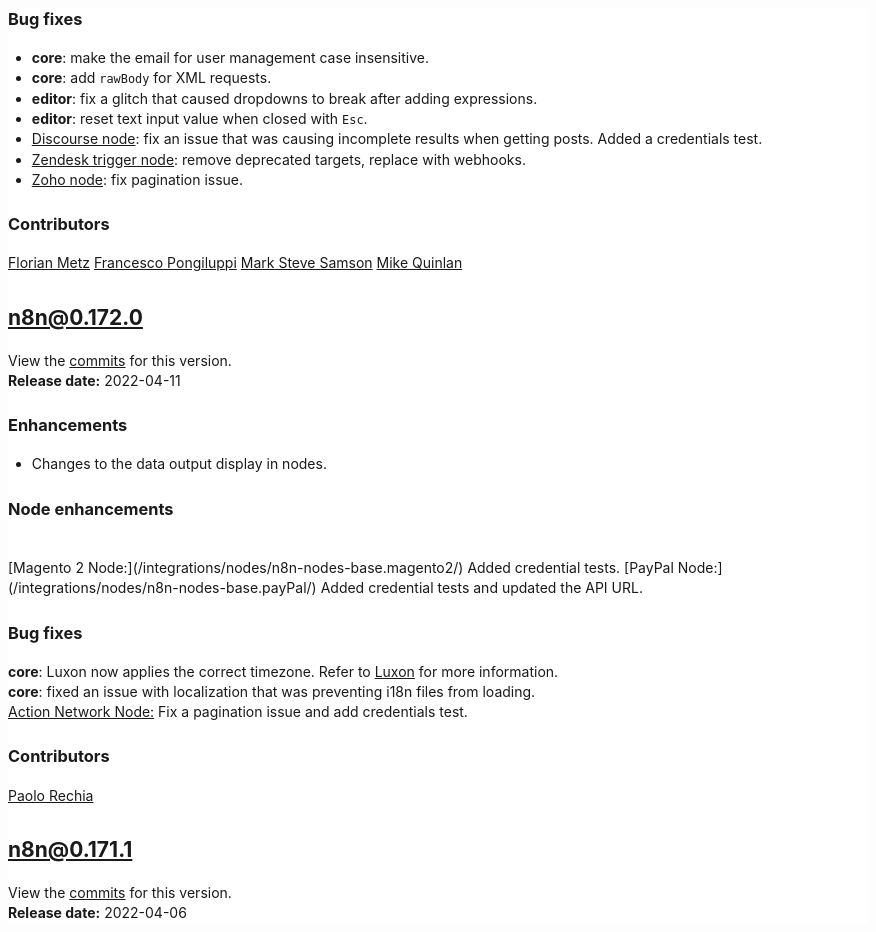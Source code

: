 ### Bug fixes

* **core**: make the email for user management case insensitive.
* **core**: add `rawBody` for XML requests.
* **editor**: fix a glitch that caused dropdowns to break after adding expressions.
* **editor**: reset text input value when closed with `Esc`.
* [Discourse node](/integrations/nodes/n8n-nodes-base.discourse/): fix an issue that was causing incomplete results when getting posts. Added a credentials test.
* [Zendesk trigger node](/integrations/trigger-nodes/n8n-nodes-base.zendeskTrigger): remove deprecated targets, replace with webhooks.
* [Zoho node](/integrations/nodes/n8n-nodes-base.zohoCrm): fix pagination issue.

### Contributors

[Florian Metz](https://github.com/Timeraa)
[Francesco Pongiluppi](https://github.com/willywongi)
[Mark Steve Samson](https://github.com/marksteve)
[Mike Quinlan](https://github.com/mjquinlan2000)


## n8n@0.172.0

View the [commits](https://github.com/n8n-io/n8n/compare/n8n@0.171.1...n8n@0.172.0) for this version.<br />
**Release date:** 2022-04-11

### Enhancements

* Changes to the data output display in nodes.

### Node enhancements
<br>
[Magento 2 Node:](/integrations/nodes/n8n-nodes-base.magento2/) Added credential tests.
[PayPal Node:](/integrations/nodes/n8n-nodes-base.payPal/) Added credential tests and updated the API URL.

### Bug fixes

**core**: Luxon now applies the correct timezone. Refer to [Luxon](/code-examples/expressions/luxon/) for more information.<br>
**core**: fixed an issue with localization that was preventing i18n files from loading.<br>
[Action Network Node:](/integrations/nodes/n8n-nodes-base.actionNetwork/) Fix a pagination issue and add credentials test.

### Contributors

[Paolo Rechia](https://github.com/paolo-rechia)

## n8n@0.171.1

View the [commits](https://github.com/n8n-io/n8n/compare/n8n%400.171.0...n8n@0.171.1) for this version.<br />
**Release date:** 2022-04-06
